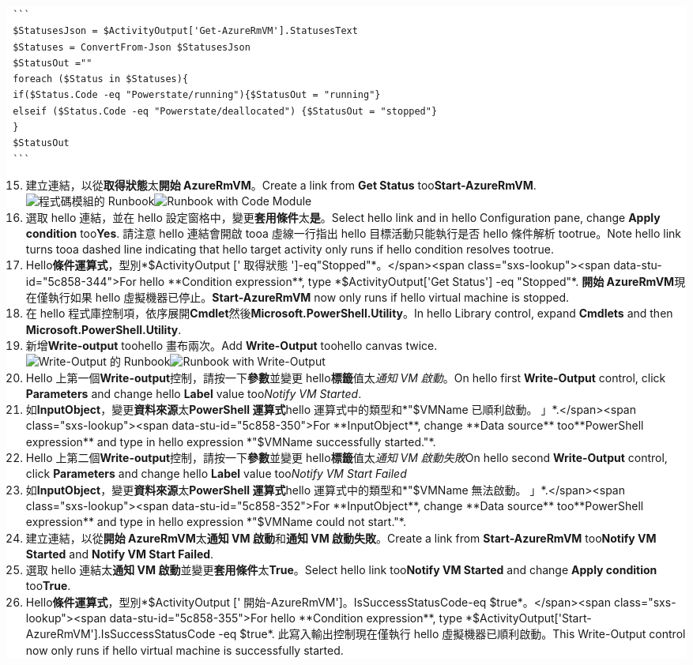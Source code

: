      ```
     $StatusesJson = $ActivityOutput['Get-AzureRmVM'].StatusesText
     $Statuses = ConvertFrom-Json $StatusesJson
     $StatusOut =""
     foreach ($Status in $Statuses){
     if($Status.Code -eq "Powerstate/running"){$StatusOut = "running"}
     elseif ($Status.Code -eq "Powerstate/deallocated") {$StatusOut = "stopped"}
     }
     $StatusOut
     ```
15. <span data-ttu-id="5c858-340">建立連結，以從**取得狀態**太**開始 AzureRmVM**。</span><span class="sxs-lookup"><span data-stu-id="5c858-340">Create a link from **Get Status** too**Start-AzureRmVM**.</span></span><br> <span data-ttu-id="5c858-341">![程式碼模組的 Runbook](media/automation-first-runbook-graphical/runbook-startvm-get-status.png)</span><span class="sxs-lookup"><span data-stu-id="5c858-341">![Runbook with Code Module](media/automation-first-runbook-graphical/runbook-startvm-get-status.png)</span></span>  
16. <span data-ttu-id="5c858-342">選取 hello 連結，並在 hello 設定窗格中，變更**套用條件**太**是**。</span><span class="sxs-lookup"><span data-stu-id="5c858-342">Select hello link and in hello Configuration pane, change **Apply condition** too**Yes**.</span></span>   <span data-ttu-id="5c858-343">請注意 hello 連結會開啟 tooa 虛線一行指出 hello 目標活動只能執行是否 hello 條件解析 tootrue。</span><span class="sxs-lookup"><span data-stu-id="5c858-343">Note hello link turns tooa dashed line indicating that hello target activity only runs if hello condition resolves tootrue.</span></span>  
17. <span data-ttu-id="5c858-344">Hello**條件運算式**，型別*$ActivityOutput [' 取得狀態 ']-eq"Stopped"*。</span><span class="sxs-lookup"><span data-stu-id="5c858-344">For hello **Condition expression**, type *$ActivityOutput['Get Status'] -eq "Stopped"*.</span></span>  <span data-ttu-id="5c858-345">**開始 AzureRmVM**現在僅執行如果 hello 虛擬機器已停止。</span><span class="sxs-lookup"><span data-stu-id="5c858-345">**Start-AzureRmVM** now only runs if hello virtual machine is stopped.</span></span>
18. <span data-ttu-id="5c858-346">在 hello 程式庫控制項，依序展開**Cmdlet**然後**Microsoft.PowerShell.Utility**。</span><span class="sxs-lookup"><span data-stu-id="5c858-346">In hello Library control, expand **Cmdlets** and then **Microsoft.PowerShell.Utility**.</span></span>
19. <span data-ttu-id="5c858-347">新增**Write-output** toohello 畫布兩次。</span><span class="sxs-lookup"><span data-stu-id="5c858-347">Add **Write-Output** toohello canvas twice.</span></span><br> <span data-ttu-id="5c858-348">![Write-Output 的 Runbook](media/automation-first-runbook-graphical/runbook-startazurermvm-complete.png)</span><span class="sxs-lookup"><span data-stu-id="5c858-348">![Runbook with Write-Output](media/automation-first-runbook-graphical/runbook-startazurermvm-complete.png)</span></span>
20. <span data-ttu-id="5c858-349">Hello 上第一個**Write-output**控制，請按一下**參數**並變更 hello**標籤**值太*通知 VM 啟動*。</span><span class="sxs-lookup"><span data-stu-id="5c858-349">On hello first **Write-Output** control, click **Parameters** and change hello **Label** value too*Notify VM Started*.</span></span>
21. <span data-ttu-id="5c858-350">如**InputObject**，變更**資料來源**太**PowerShell 運算式**hello 運算式中的類型和*"$VMName 已順利啟動。 」*.</span><span class="sxs-lookup"><span data-stu-id="5c858-350">For **InputObject**, change **Data source** too**PowerShell expression** and type in hello expression *"$VMName successfully started."*.</span></span>
22. <span data-ttu-id="5c858-351">Hello 上第二個**Write-output**控制，請按一下**參數**並變更 hello**標籤**值太*通知 VM 啟動失敗*</span><span class="sxs-lookup"><span data-stu-id="5c858-351">On hello second **Write-Output** control, click **Parameters** and change hello **Label** value too*Notify VM Start Failed*</span></span>
23. <span data-ttu-id="5c858-352">如**InputObject**，變更**資料來源**太**PowerShell 運算式**hello 運算式中的類型和*"$VMName 無法啟動。 」*.</span><span class="sxs-lookup"><span data-stu-id="5c858-352">For **InputObject**, change **Data source** too**PowerShell expression** and type in hello expression *"$VMName could not start."*.</span></span>
24. <span data-ttu-id="5c858-353">建立連結，以從**開始 AzureRmVM**太**通知 VM 啟動**和**通知 VM 啟動失敗**。</span><span class="sxs-lookup"><span data-stu-id="5c858-353">Create a link from **Start-AzureRmVM** too**Notify VM Started** and **Notify VM Start Failed**.</span></span>
25. <span data-ttu-id="5c858-354">選取 hello 連結太**通知 VM 啟動**並變更**套用條件**太**True**。</span><span class="sxs-lookup"><span data-stu-id="5c858-354">Select hello link too**Notify VM Started** and change **Apply condition** too**True**.</span></span>
26. <span data-ttu-id="5c858-355">Hello**條件運算式**，型別*$ActivityOutput [' 開始-AzureRmVM']。IsSuccessStatusCode-eq $true*。</span><span class="sxs-lookup"><span data-stu-id="5c858-355">For hello **Condition expression**, type *$ActivityOutput['Start-AzureRmVM'].IsSuccessStatusCode -eq $true*.</span></span>  <span data-ttu-id="5c858-356">此寫入輸出控制現在僅執行 hello 虛擬機器已順利啟動。</span><span class="sxs-lookup"><span data-stu-id="5c858-356">This Write-Output control now only runs if hello virtual machine is successfully started.</span></span>